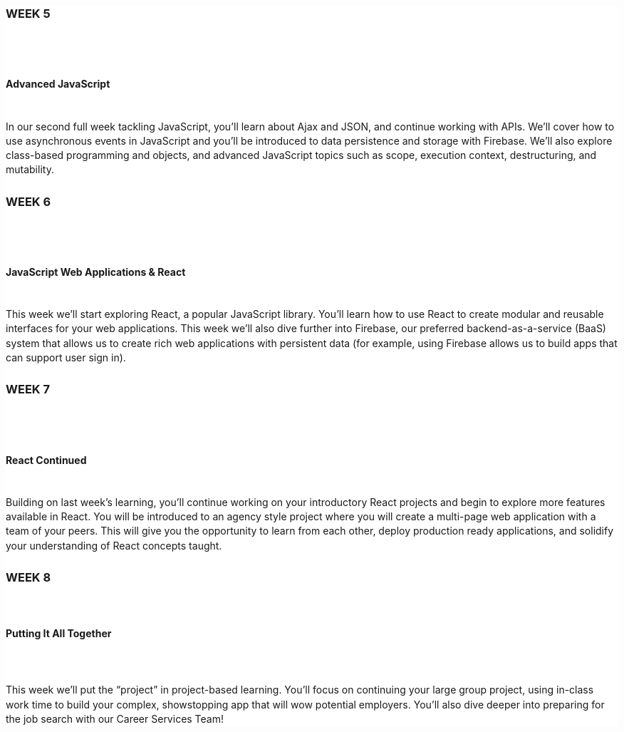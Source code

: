 ### WEEK 5
<br>
<br>

#### Advanced JavaScript
<br>
In our second full week tackling JavaScript, you’ll learn about Ajax and JSON,
and continue working with APIs. We’ll cover how to use asynchronous events in
JavaScript and you’ll be introduced to data persistence and storage with Firebase.
We’ll also explore class-based programming and objects, and advanced JavaScript
topics such as scope, execution context, destructuring, and mutability.
<br>

### WEEK 6
<br>
<br>

#### JavaScript Web Applications & React
<br>
This week we’ll start exploring React, a popular JavaScript library. You’ll learn how
to use React to create modular and reusable interfaces for your web applications.
This week we’ll also dive further into Firebase, our preferred backend-as-a-service
(BaaS) system that allows us to create rich web applications with persistent data (for
example, using Firebase allows us to build apps that can support user sign in).
<br>

### WEEK 7
<br>
<br>

#### React Continued
<br>
Building on last week’s learning, you’ll continue working on your introductory
React projects and begin to explore more features available in React. You will be
introduced to an agency style project where you will create a multi-page web
application with a team of your peers. This will give you the opportunity to learn from
each other, deploy production ready applications, and solidify your understanding
of React concepts taught.
<br>

### WEEK 8
<br>

#### Putting It All Together
<br>
<br>
This week we’ll put the “project” in project-based learning. You’ll focus on continuing
your large group project, using in-class work time to build your complex, showstopping
app that will wow potential employers. You’ll also dive deeper into
preparing for the job search with our Career Services Team!
<br>
